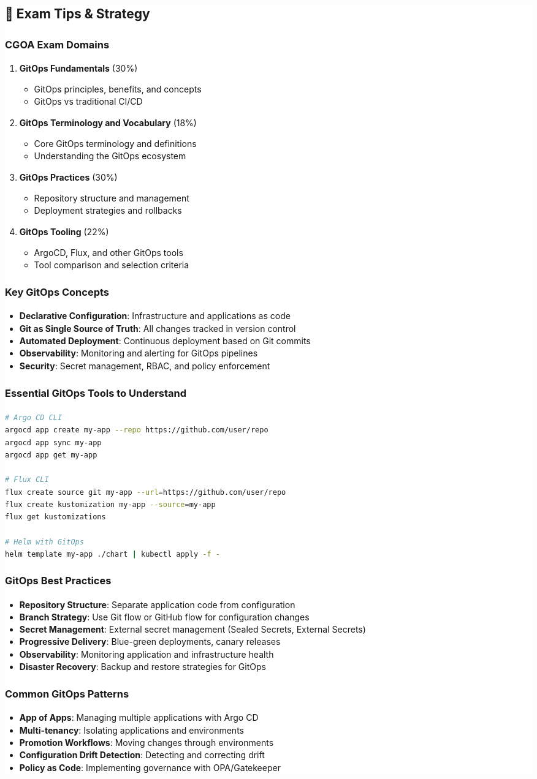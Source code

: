 ## 🎯 Exam Tips & Strategy

### CGOA Exam Domains
1. **GitOps Fundamentals** (30%)
   - GitOps principles, benefits, and concepts
   - GitOps vs traditional CI/CD
   
2. **GitOps Terminology and Vocabulary** (18%)
   - Core GitOps terminology and definitions
   - Understanding the GitOps ecosystem
   
3. **GitOps Practices** (30%)
   - Repository structure and management
   - Deployment strategies and rollbacks
   
4. **GitOps Tooling** (22%)
   - ArgoCD, Flux, and other GitOps tools
   - Tool comparison and selection criteria

### Key GitOps Concepts
- **Declarative Configuration**: Infrastructure and applications as code
- **Git as Single Source of Truth**: All changes tracked in version control
- **Automated Deployment**: Continuous deployment based on Git commits
- **Observability**: Monitoring and alerting for GitOps pipelines
- **Security**: Secret management, RBAC, and policy enforcement

### Essential GitOps Tools to Understand
```bash
# Argo CD CLI
argocd app create my-app --repo https://github.com/user/repo
argocd app sync my-app
argocd app get my-app

# Flux CLI
flux create source git my-app --url=https://github.com/user/repo
flux create kustomization my-app --source=my-app
flux get kustomizations

# Helm with GitOps
helm template my-app ./chart | kubectl apply -f -
```

### GitOps Best Practices
- **Repository Structure**: Separate application code from configuration
- **Branch Strategy**: Use Git flow or GitHub flow for configuration changes
- **Secret Management**: External secret management (Sealed Secrets, External Secrets)
- **Progressive Delivery**: Blue-green deployments, canary releases
- **Observability**: Monitoring application and infrastructure health
- **Disaster Recovery**: Backup and restore strategies for GitOps

### Common GitOps Patterns
- **App of Apps**: Managing multiple applications with Argo CD
- **Multi-tenancy**: Isolating applications and environments
- **Promotion Workflows**: Moving changes through environments
- **Configuration Drift Detection**: Detecting and correcting drift
- **Policy as Code**: Implementing governance with OPA/Gatekeeper
